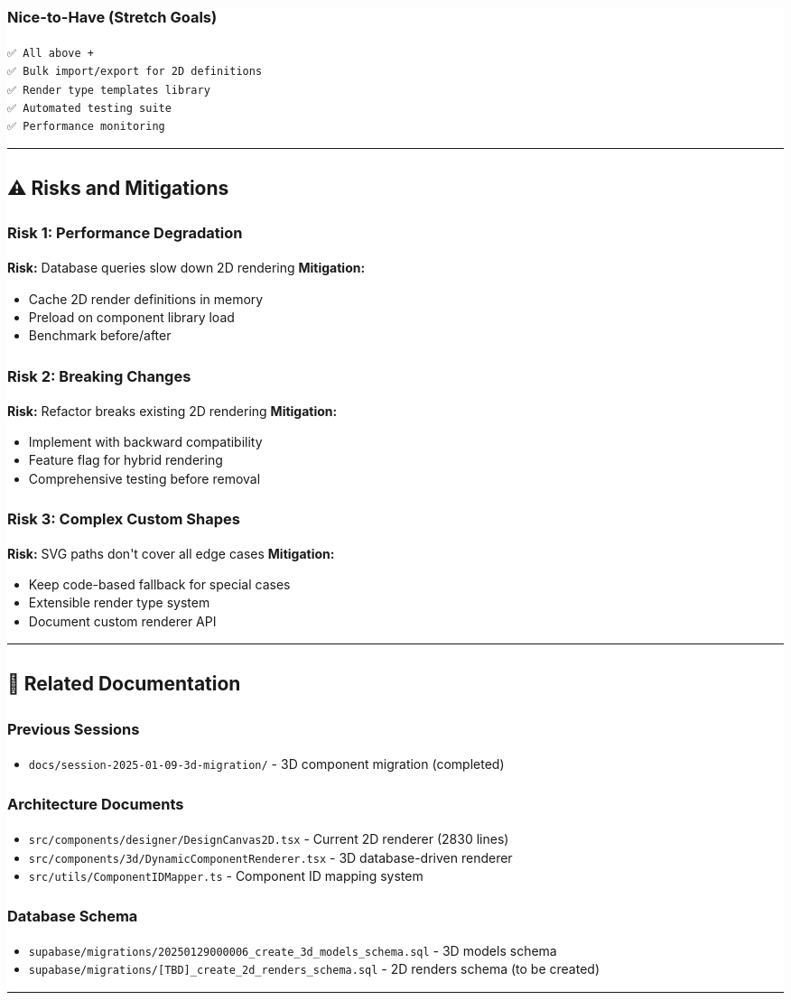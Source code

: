 ### Nice-to-Have (Stretch Goals)
```
✅ All above +
✅ Bulk import/export for 2D definitions
✅ Render type templates library
✅ Automated testing suite
✅ Performance monitoring
```

---

## ⚠️ Risks and Mitigations

### Risk 1: Performance Degradation
**Risk:** Database queries slow down 2D rendering
**Mitigation:**
- Cache 2D render definitions in memory
- Preload on component library load
- Benchmark before/after

### Risk 2: Breaking Changes
**Risk:** Refactor breaks existing 2D rendering
**Mitigation:**
- Implement with backward compatibility
- Feature flag for hybrid rendering
- Comprehensive testing before removal

### Risk 3: Complex Custom Shapes
**Risk:** SVG paths don't cover all edge cases
**Mitigation:**
- Keep code-based fallback for special cases
- Extensible render type system
- Document custom renderer API

---

## 🔗 Related Documentation

### Previous Sessions
- `docs/session-2025-01-09-3d-migration/` - 3D component migration (completed)

### Architecture Documents
- `src/components/designer/DesignCanvas2D.tsx` - Current 2D renderer (2830 lines)
- `src/components/3d/DynamicComponentRenderer.tsx` - 3D database-driven renderer
- `src/utils/ComponentIDMapper.ts` - Component ID mapping system

### Database Schema
- `supabase/migrations/20250129000006_create_3d_models_schema.sql` - 3D models schema
- `supabase/migrations/[TBD]_create_2d_renders_schema.sql` - 2D renders schema (to be created)

---